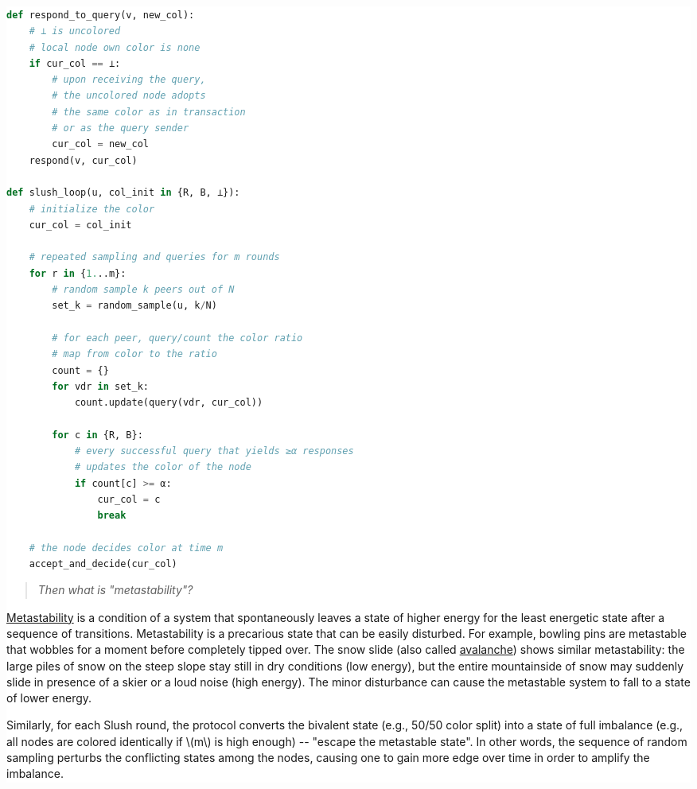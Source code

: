 ```python
def respond_to_query(v, new_col):
    # ⊥ is uncolored
    # local node own color is none
    if cur_col == ⊥:
        # upon receiving the query,
        # the uncolored node adopts
        # the same color as in transaction
        # or as the query sender
        cur_col = new_col
    respond(v, cur_col)

def slush_loop(u, col_init in {R, B, ⊥}):
    # initialize the color
    cur_col = col_init

    # repeated sampling and queries for m rounds
    for r in {1...m}:
        # random sample k peers out of N
        set_k = random_sample(u, k/N)

        # for each peer, query/count the color ratio
        # map from color to the ratio
        count = {}
        for vdr in set_k:
            count.update(query(vdr, cur_col))

        for c in {R, B}:
            # every successful query that yields ≥α responses
            # updates the color of the node
            if count[c] >= α:
                cur_col = c
                break

    # the node decides color at time m
    accept_and_decide(cur_col)
```

> *Then what is "metastability"?*

[Metastability](https://en.wikipedia.org/wiki/Metastability) is a condition of a system that spontaneously leaves a state of higher energy for the least energetic state after a sequence of transitions. Metastability is a precarious state that can be easily disturbed. For example, bowling pins are metastable that wobbles for a moment before completely tipped over. The snow slide (also called [avalanche](https://en.wikipedia.org/wiki/Avalanche)) shows similar metastability: the large piles of snow on the steep slope stay still in dry conditions (low energy), but the entire mountainside of snow may suddenly slide in presence of a skier or a loud noise (high energy). The minor disturbance can cause the metastable system to fall to a state of lower energy.

Similarly, for each Slush round, the protocol converts the bivalent state (e.g., 50/50 color split) into a state of full imbalance (e.g., all nodes are colored identically if \\(m\\) is high enough) -- "escape the metastable state". In other words, the sequence of random sampling perturbs the conflicting states among the nodes, causing one to gain more edge over time in order to amplify the imbalance.
